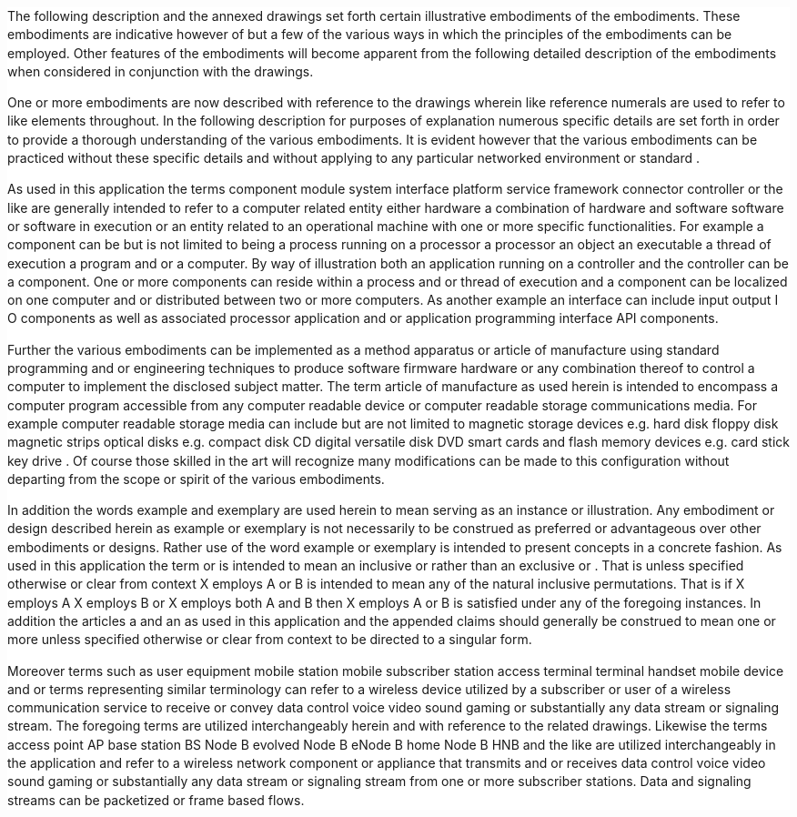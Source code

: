 The following description and the annexed drawings set forth certain illustrative embodiments of the embodiments. These embodiments are indicative however of but a few of the various ways in which the principles of the embodiments can be employed. Other features of the embodiments will become apparent from the following detailed description of the embodiments when considered in conjunction with the drawings.

One or more embodiments are now described with reference to the drawings wherein like reference numerals are used to refer to like elements throughout. In the following description for purposes of explanation numerous specific details are set forth in order to provide a thorough understanding of the various embodiments. It is evident however that the various embodiments can be practiced without these specific details and without applying to any particular networked environment or standard .

As used in this application the terms component module system interface platform service framework connector controller or the like are generally intended to refer to a computer related entity either hardware a combination of hardware and software software or software in execution or an entity related to an operational machine with one or more specific functionalities. For example a component can be but is not limited to being a process running on a processor a processor an object an executable a thread of execution a program and or a computer. By way of illustration both an application running on a controller and the controller can be a component. One or more components can reside within a process and or thread of execution and a component can be localized on one computer and or distributed between two or more computers. As another example an interface can include input output I O components as well as associated processor application and or application programming interface API components.

Further the various embodiments can be implemented as a method apparatus or article of manufacture using standard programming and or engineering techniques to produce software firmware hardware or any combination thereof to control a computer to implement the disclosed subject matter. The term article of manufacture as used herein is intended to encompass a computer program accessible from any computer readable device or computer readable storage communications media. For example computer readable storage media can include but are not limited to magnetic storage devices e.g. hard disk floppy disk magnetic strips optical disks e.g. compact disk CD digital versatile disk DVD smart cards and flash memory devices e.g. card stick key drive . Of course those skilled in the art will recognize many modifications can be made to this configuration without departing from the scope or spirit of the various embodiments.

In addition the words example and exemplary are used herein to mean serving as an instance or illustration. Any embodiment or design described herein as example or exemplary is not necessarily to be construed as preferred or advantageous over other embodiments or designs. Rather use of the word example or exemplary is intended to present concepts in a concrete fashion. As used in this application the term or is intended to mean an inclusive or rather than an exclusive or . That is unless specified otherwise or clear from context X employs A or B is intended to mean any of the natural inclusive permutations. That is if X employs A X employs B or X employs both A and B then X employs A or B is satisfied under any of the foregoing instances. In addition the articles a and an as used in this application and the appended claims should generally be construed to mean one or more unless specified otherwise or clear from context to be directed to a singular form.

Moreover terms such as user equipment mobile station mobile subscriber station access terminal terminal handset mobile device and or terms representing similar terminology can refer to a wireless device utilized by a subscriber or user of a wireless communication service to receive or convey data control voice video sound gaming or substantially any data stream or signaling stream. The foregoing terms are utilized interchangeably herein and with reference to the related drawings. Likewise the terms access point AP base station BS Node B evolved Node B eNode B home Node B HNB and the like are utilized interchangeably in the application and refer to a wireless network component or appliance that transmits and or receives data control voice video sound gaming or substantially any data stream or signaling stream from one or more subscriber stations. Data and signaling streams can be packetized or frame based flows.
